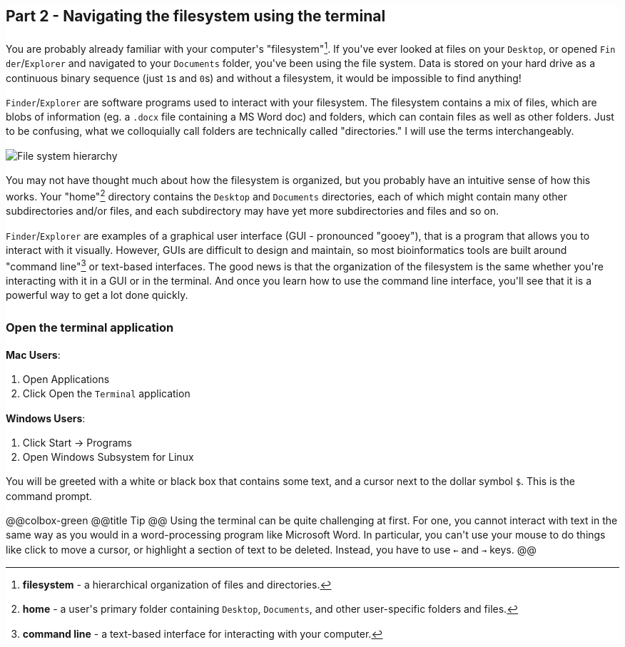 ## Part 2 - Navigating the filesystem using the terminal

You are probably already familiar with
your computer's "filesystem"[^1].
If you've ever looked at files on your `Desktop`,
or opened `Finder`/`Explorer` and navigated to your `Documents` folder,
you've been using the file system.
Data is stored on your hard drive as a continuous binary sequence (just `1`s and `0`s)
and without a filesystem, it would be impossible to find anything!

`Finder`/`Explorer` are software programs used to interact with your filesystem.
The filesystem contains a mix of files,
which are blobs of information (eg. a `.docx` file containing a MS Word doc)
and folders, which can contain files as well as other folders.
Just to be confusing,
what we colloquially call folders are technically called "directories."
I will use the terms interchangeably.

![File system hierarchy](https://www.oreilly.com/library/view/macintosh-terminal-pocket/9781449328962/httpatomoreillycomsourceoreillyimages1448104.png)

You may not have thought much about how the filesystem is organized,
but you probably have an intuitive sense of how this works.
Your "home"[^3] directory contains the `Desktop` and `Documents` directories,
each of which might contain many other subdirectories and/or files,
and each subdirectory may have yet more subdirectories and files and so on.

`Finder`/`Explorer` are examples of a graphical user interface (GUI - pronounced "gooey"),
that is a program that allows you to interact with it visually.
However, GUIs are difficult to design and maintain,
so most bioinformatics tools are built around "command line"[^4]
or text-based interfaces.
The good news is that the organization of the filesystem
is the same whether you're interacting with it in a GUI or in the terminal.
And once you learn how to use the command line interface,
you'll see that it is a powerful way to get a lot done quickly.

### Open the terminal application

**Mac Users**:  
1. Open Applications
2. Click Open the `Terminal` application

**Windows Users**:  
1. Click Start -> Programs
2. Open Windows Subsystem for Linux

You will be greeted with a white or black box that contains some text,
and a cursor next to the dollar symbol `$`.
This is the command prompt.

@@colbox-green
@@title
Tip
@@
Using the terminal can be quite challenging at first.
For one, you cannot interact with text
in the same way as you would in a word-processing program
like Microsoft Word.
In particular,
you can't use your mouse to do things like click to move a cursor,
or highlight a section of text to be deleted.
Instead, you have to use `←` and `→` keys.
@@


[^1]: **filesystem** - a hierarchical organization of files and directories. 
[^2]: **root** - the top of the filesystem hierarchy. A folder that contains all other files and folders.
[^3]: **home** - a user's primary folder containing `Desktop`, `Documents`, and other user-specific folders and files.
[^4]: **command line** - a text-based interface for interacting with your computer. 
[^5]: **working directory** - the current beginning of relative paths. Equivalent to `.` or `./`
[^6]: **relative path** - a path originating at the current working directory
[^7]: **absolute path** - a path originating at the home folder (`~/`) or root `/`
[^8]: **argument** - a value passed to a function to operate on
[^10]: **stage** - Files with changes that are ready to be committed.
[^11]: **commit** - A unique reference to a specific state of a repository.
[^12]: **print** - In the days before monitors,
[^9]: The code